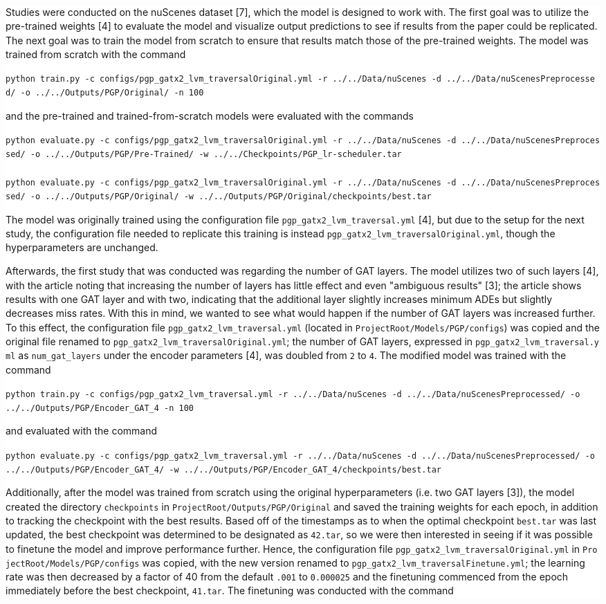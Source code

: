Studies were conducted on the nuScenes dataset [7], which the model is designed to work with. The first goal was to utilize the pre-trained weights [4] to evaluate the model and visualize output predictions to see if results from the paper could be replicated. The next goal was to train the model from scratch to ensure that results match those of the pre-trained weights. The model was trained from scratch with the command

```
python train.py -c configs/pgp_gatx2_lvm_traversalOriginal.yml -r ../../Data/nuScenes -d ../../Data/nuScenesPreprocessed/ -o ../../Outputs/PGP/Original/ -n 100
```

and the pre-trained and trained-from-scratch models were evaluated with the commands

```
python evaluate.py -c configs/pgp_gatx2_lvm_traversalOriginal.yml -r ../../Data/nuScenes -d ../../Data/nuScenesPreprocessed/ -o ../../Outputs/PGP/Pre-Trained/ -w ../../Checkpoints/PGP_lr-scheduler.tar

python evaluate.py -c configs/pgp_gatx2_lvm_traversalOriginal.yml -r ../../Data/nuScenes -d ../../Data/nuScenesPreprocessed/ -o ../../Outputs/PGP/Original/ -w ../../Outputs/PGP/Original/checkpoints/best.tar
```

The model was originally trained using the configuration file ```pgp_gatx2_lvm_traversal.yml``` [4], but due to the setup for the next study, the configuration file needed to replicate this training is instead ```pgp_gatx2_lvm_traversalOriginal.yml```, though the hyperparameters are unchanged.

Afterwards, the first study that was conducted was regarding the number of GAT layers. The model utilizes two of such layers [4], with the article noting that increasing the number of layers has little effect and even "ambiguous results" [3]; the article shows results with one GAT layer and with two, indicating that the additional layer slightly increases minimum ADEs but slightly decreases miss rates. With this in mind, we wanted to see what would happen if the number of GAT layers was increased further. To this effect, the configuration file ```pgp_gatx2_lvm_traversal.yml``` (located in ```ProjectRoot/Models/PGP/configs```) was copied and the original file renamed to ```pgp_gatx2_lvm_traversalOriginal.yml```; the number of GAT layers, expressed in ```pgp_gatx2_lvm_traversal.yml``` as ```num_gat_layers``` under the encoder parameters [4], was doubled from ```2``` to ```4```. The modified model was trained with the command

```
python train.py -c configs/pgp_gatx2_lvm_traversal.yml -r ../../Data/nuScenes -d ../../Data/nuScenesPreprocessed/ -o ../../Outputs/PGP/Encoder_GAT_4 -n 100
```

and evaluated with the command

```
python evaluate.py -c configs/pgp_gatx2_lvm_traversal.yml -r ../../Data/nuScenes -d ../../Data/nuScenesPreprocessed/ -o ../../Outputs/PGP/Encoder_GAT_4/ -w ../../Outputs/PGP/Encoder_GAT_4/checkpoints/best.tar
```

Additionally, after the model was trained from scratch using the original hyperparameters (i.e. two GAT layers [3]), the model created the directory ```checkpoints``` in ```ProjectRoot/Outputs/PGP/Original``` and saved the training weights for each epoch, in addition to tracking the checkpoint with the best results. Based off of the timestamps as to when the optimal checkpoint ```best.tar``` was last updated, the best checkpoint was determined to be designated as ```42.tar```, so we were then interested in seeing if it was possible to finetune the model and improve performance further. Hence, the configuration file ```pgp_gatx2_lvm_traversalOriginal.yml``` in ```ProjectRoot/Models/PGP/configs``` was copied, with the new version renamed to ```pgp_gatx2_lvm_traversalFinetune.yml```; the learning rate was then decreased by a factor of 40 from the default ```.001``` to ```0.000025``` and the finetuning commenced from the epoch immediately before the best checkpoint, ```41.tar```. The finetuning was conducted with the command
